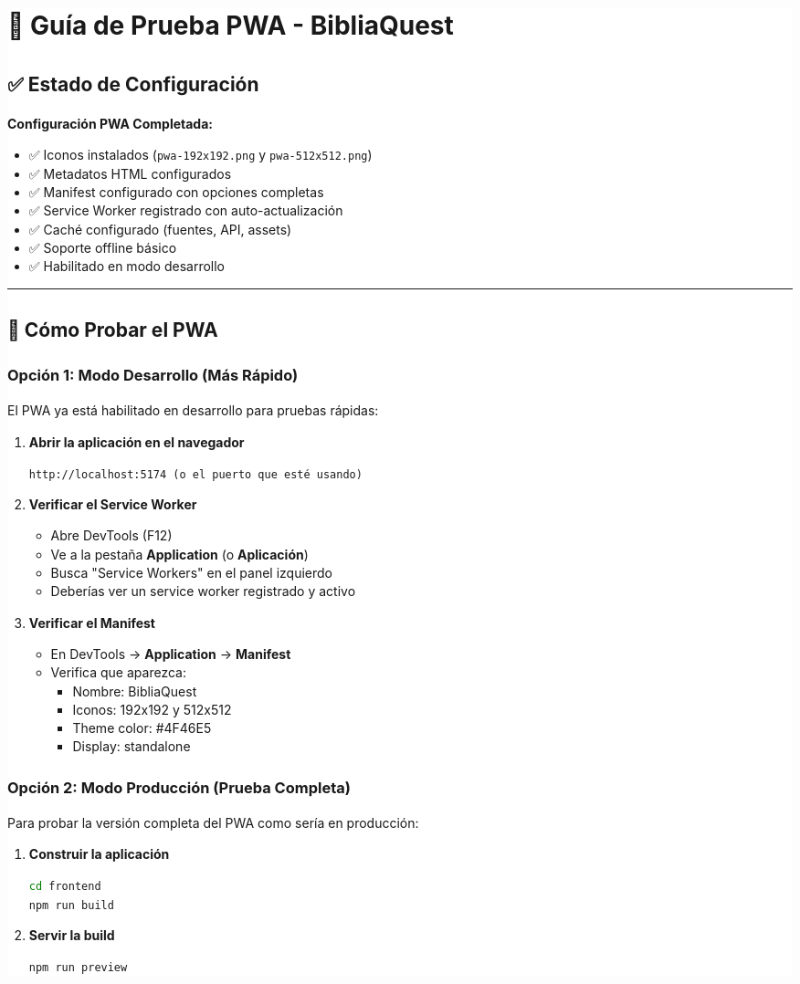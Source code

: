 # 🚀 Guía de Prueba PWA - BibliaQuest

## ✅ Estado de Configuración

**Configuración PWA Completada:**
- ✅ Iconos instalados (`pwa-192x192.png` y `pwa-512x512.png`)
- ✅ Metadatos HTML configurados
- ✅ Manifest configurado con opciones completas
- ✅ Service Worker registrado con auto-actualización
- ✅ Caché configurado (fuentes, API, assets)
- ✅ Soporte offline básico
- ✅ Habilitado en modo desarrollo

---

## 🧪 Cómo Probar el PWA

### Opción 1: Modo Desarrollo (Más Rápido)

El PWA ya está habilitado en desarrollo para pruebas rápidas:

1. **Abrir la aplicación en el navegador**
   ```
   http://localhost:5174 (o el puerto que esté usando)
   ```

2. **Verificar el Service Worker**
   - Abre DevTools (F12)
   - Ve a la pestaña **Application** (o **Aplicación**)
   - Busca "Service Workers" en el panel izquierdo
   - Deberías ver un service worker registrado y activo

3. **Verificar el Manifest**
   - En DevTools → **Application** → **Manifest**
   - Verifica que aparezca:
     - Nombre: BibliaQuest
     - Iconos: 192x192 y 512x512
     - Theme color: #4F46E5
     - Display: standalone

### Opción 2: Modo Producción (Prueba Completa)

Para probar la versión completa del PWA como sería en producción:

1. **Construir la aplicación**
   ```bash
   cd frontend
   npm run build
   ```

2. **Servir la build**
   ```bash
   npm run preview
   ```
